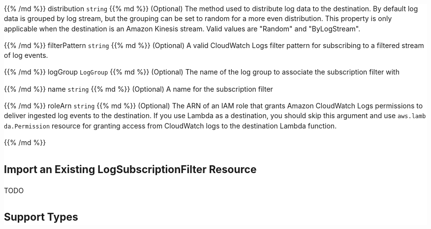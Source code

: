 {{% /md %}}</td>
        </tr>
        <tr>
            <td class="align-top">distribution</td>
            <td class="align-top"><code>string</code></td>
            <td class="align-top">{{% md %}}
(Optional) The method used to distribute log data to the destination. By default log data is grouped by log stream, but the grouping can be set to random for a more even distribution. This property is only applicable when the destination is an Amazon Kinesis stream. Valid values are "Random" and "ByLogStream".

{{% /md %}}</td>
        </tr>
        <tr>
            <td class="align-top">filter<wbr>Pattern</td>
            <td class="align-top"><code>string</code></td>
            <td class="align-top">{{% md %}}
(Optional) A valid CloudWatch Logs filter pattern for subscribing to a filtered stream of log events.

{{% /md %}}</td>
        </tr>
        <tr>
            <td class="align-top">log<wbr>Group</td>
            <td class="align-top"><code>LogGroup</code></td>
            <td class="align-top">{{% md %}}
(Optional) The name of the log group to associate the subscription filter with

{{% /md %}}</td>
        </tr>
        <tr>
            <td class="align-top">name</td>
            <td class="align-top"><code>string</code></td>
            <td class="align-top">{{% md %}}
(Optional) A name for the subscription filter

{{% /md %}}</td>
        </tr>
        <tr>
            <td class="align-top">role<wbr>Arn</td>
            <td class="align-top"><code>string</code></td>
            <td class="align-top">{{% md %}}
(Optional) The ARN of an IAM role that grants Amazon CloudWatch Logs permissions to deliver ingested log events to the destination. If you use Lambda as a destination, you should skip this argument and use `aws.lambda.Permission` resource for granting access from CloudWatch logs to the destination Lambda function. 

{{% /md %}}</td>
        </tr>
    </tbody>
</table>

## Import an Existing LogSubscriptionFilter Resource

TODO

## Support Types

